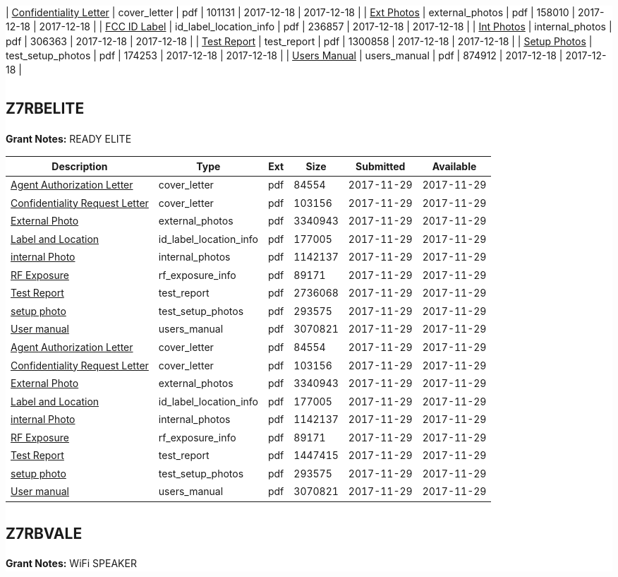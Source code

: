 | [Confidentiality Letter](Z7RBWS/09bcb2da4ed1892d5c5976d1309c6014/3683008.pdf) | cover_letter | pdf | 101131 | 2017-12-18 | 2017-12-18 |
| [Ext Photos](Z7RBWS/09bcb2da4ed1892d5c5976d1309c6014/3683010.pdf) | external_photos | pdf | 158010 | 2017-12-18 | 2017-12-18 |
| [FCC ID Label](Z7RBWS/09bcb2da4ed1892d5c5976d1309c6014/3683011.pdf) | id_label_location_info | pdf | 236857 | 2017-12-18 | 2017-12-18 |
| [Int Photos](Z7RBWS/09bcb2da4ed1892d5c5976d1309c6014/3683012.pdf) | internal_photos | pdf | 306363 | 2017-12-18 | 2017-12-18 |
| [Test Report](Z7RBWS/09bcb2da4ed1892d5c5976d1309c6014/3683015.pdf) | test_report | pdf | 1300858 | 2017-12-18 | 2017-12-18 |
| [Setup Photos](Z7RBWS/09bcb2da4ed1892d5c5976d1309c6014/3683016.pdf) | test_setup_photos | pdf | 174253 | 2017-12-18 | 2017-12-18 |
| [Users Manual](Z7RBWS/09bcb2da4ed1892d5c5976d1309c6014/3683017.pdf) | users_manual | pdf | 874912 | 2017-12-18 | 2017-12-18 |
## Z7RBELITE
**Grant Notes:** READY ELITE

| Description | Type | Ext | Size | Submitted | Available |
| ----------- | ---- | --- | ---- | --------- | --------- |
| [Agent Authorization Letter](Z7RBELITE/2248de2a74fa5939c159725895cd98a7/3656812.pdf) | cover_letter | pdf | 84554 | 2017-11-29 | 2017-11-29 |
| [Confidentiality Request Letter](Z7RBELITE/2248de2a74fa5939c159725895cd98a7/3656813.pdf) | cover_letter | pdf | 103156 | 2017-11-29 | 2017-11-29 |
| [External Photo](Z7RBELITE/2248de2a74fa5939c159725895cd98a7/3656804.pdf) | external_photos | pdf | 3340943 | 2017-11-29 | 2017-11-29 |
| [Label and Location](Z7RBELITE/2248de2a74fa5939c159725895cd98a7/3656809.pdf) | id_label_location_info | pdf | 177005 | 2017-11-29 | 2017-11-29 |
| [internal Photo](Z7RBELITE/2248de2a74fa5939c159725895cd98a7/3656805.pdf) | internal_photos | pdf | 1142137 | 2017-11-29 | 2017-11-29 |
| [RF Exposure](Z7RBELITE/2248de2a74fa5939c159725895cd98a7/3656815.pdf) | rf_exposure_info | pdf | 89171 | 2017-11-29 | 2017-11-29 |
| [Test Report](Z7RBELITE/2248de2a74fa5939c159725895cd98a7/3656826.pdf) | test_report | pdf | 2736068 | 2017-11-29 | 2017-11-29 |
| [setup photo](Z7RBELITE/2248de2a74fa5939c159725895cd98a7/3656806.pdf) | test_setup_photos | pdf | 293575 | 2017-11-29 | 2017-11-29 |
| [User manual](Z7RBELITE/2248de2a74fa5939c159725895cd98a7/3656811.pdf) | users_manual | pdf | 3070821 | 2017-11-29 | 2017-11-29 |
| [Agent Authorization Letter](Z7RBELITE/0c7840ea71ffa8532e799c8b807de6c8/3656812.pdf) | cover_letter | pdf | 84554 | 2017-11-29 | 2017-11-29 |
| [Confidentiality Request Letter](Z7RBELITE/0c7840ea71ffa8532e799c8b807de6c8/3656813.pdf) | cover_letter | pdf | 103156 | 2017-11-29 | 2017-11-29 |
| [External Photo](Z7RBELITE/0c7840ea71ffa8532e799c8b807de6c8/3656804.pdf) | external_photos | pdf | 3340943 | 2017-11-29 | 2017-11-29 |
| [Label and Location](Z7RBELITE/0c7840ea71ffa8532e799c8b807de6c8/3656809.pdf) | id_label_location_info | pdf | 177005 | 2017-11-29 | 2017-11-29 |
| [internal Photo](Z7RBELITE/0c7840ea71ffa8532e799c8b807de6c8/3656805.pdf) | internal_photos | pdf | 1142137 | 2017-11-29 | 2017-11-29 |
| [RF Exposure](Z7RBELITE/0c7840ea71ffa8532e799c8b807de6c8/3656815.pdf) | rf_exposure_info | pdf | 89171 | 2017-11-29 | 2017-11-29 |
| [Test Report](Z7RBELITE/0c7840ea71ffa8532e799c8b807de6c8/3656814.pdf) | test_report | pdf | 1447415 | 2017-11-29 | 2017-11-29 |
| [setup photo](Z7RBELITE/0c7840ea71ffa8532e799c8b807de6c8/3656806.pdf) | test_setup_photos | pdf | 293575 | 2017-11-29 | 2017-11-29 |
| [User manual](Z7RBELITE/0c7840ea71ffa8532e799c8b807de6c8/3656811.pdf) | users_manual | pdf | 3070821 | 2017-11-29 | 2017-11-29 |
## Z7RBVALE
**Grant Notes:** WiFi SPEAKER
